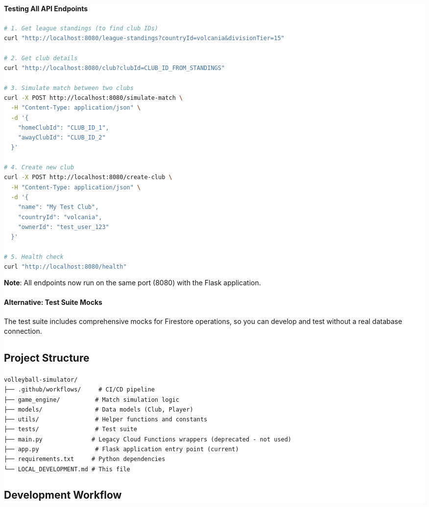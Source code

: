 #### Testing All API Endpoints

```bash
# 1. Get league standings (to find club IDs)
curl "http://localhost:8080/league-standings?countryId=volcania&divisionTier=15"

# 2. Get club details
curl "http://localhost:8080/club?clubId=CLUB_ID_FROM_STANDINGS"

# 3. Simulate match between two clubs
curl -X POST http://localhost:8080/simulate-match \
  -H "Content-Type: application/json" \
  -d '{
    "homeClubId": "CLUB_ID_1",
    "awayClubId": "CLUB_ID_2"
  }'

# 4. Create new club
curl -X POST http://localhost:8080/create-club \
  -H "Content-Type: application/json" \
  -d '{
    "name": "My Test Club",
    "countryId": "volcania",
    "ownerId": "test_user_123"
  }'

# 5. Health check
curl "http://localhost:8080/health"
```

**Note**: All endpoints now run on the same port (8080) with the Flask application.

#### Alternative: Test Suite Mocks
The test suite includes comprehensive mocks for Firestore operations, so you can develop and test without a real database connection.

## Project Structure

```
volleyball-simulator/
├── .github/workflows/     # CI/CD pipeline
├── game_engine/          # Match simulation logic
├── models/               # Data models (Club, Player)
├── utils/                # Helper functions and constants
├── tests/                # Test suite
├── main.py              # Legacy Cloud Functions wrappers (deprecated - not used)
├── app.py                # Flask application entry point (current)
├── requirements.txt     # Python dependencies
└── LOCAL_DEVELOPMENT.md # This file
```

## Development Workflow
